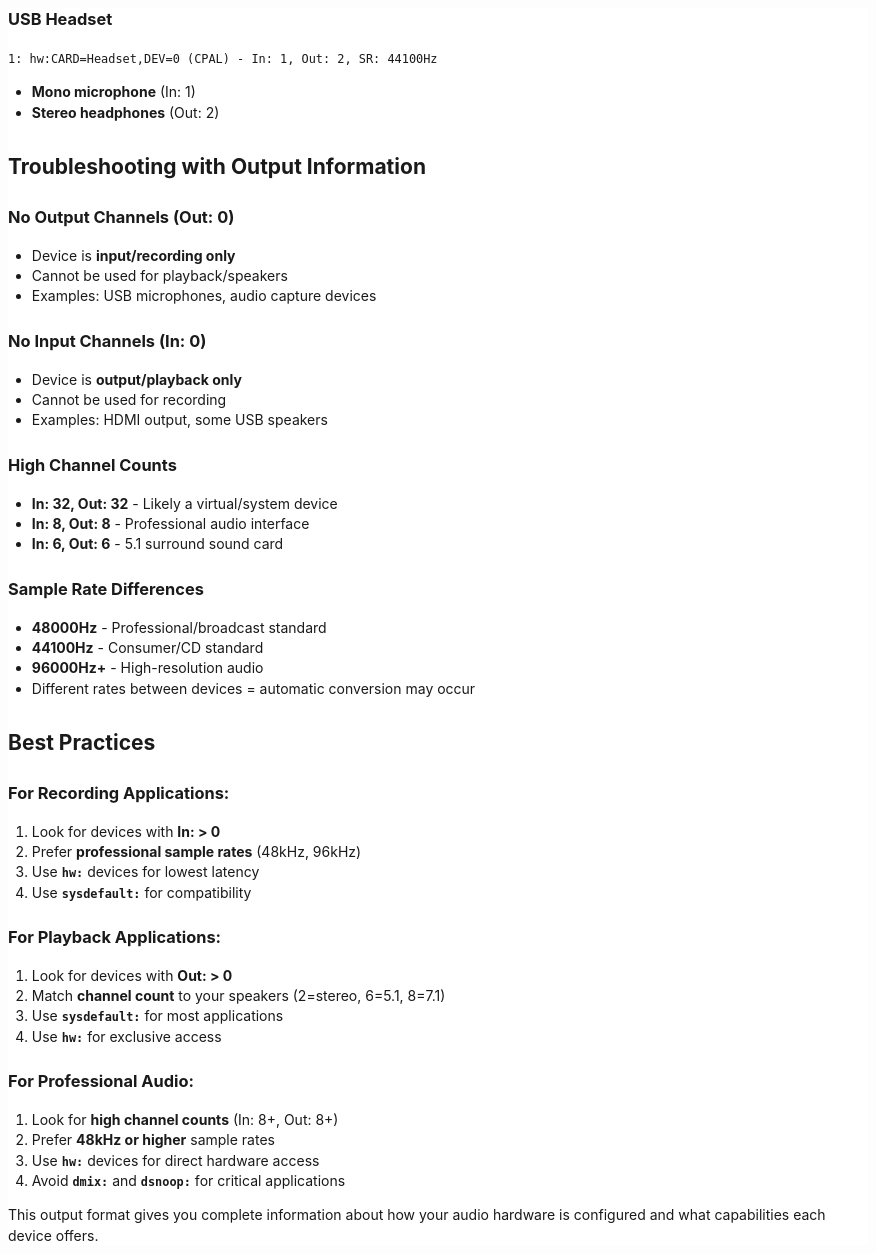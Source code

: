 ### USB Headset
```
1: hw:CARD=Headset,DEV=0 (CPAL) - In: 1, Out: 2, SR: 44100Hz
```
- **Mono microphone** (In: 1) 
- **Stereo headphones** (Out: 2)

## Troubleshooting with Output Information

### No Output Channels (Out: 0)
- Device is **input/recording only**
- Cannot be used for playback/speakers
- Examples: USB microphones, audio capture devices

### No Input Channels (In: 0)  
- Device is **output/playback only**
- Cannot be used for recording
- Examples: HDMI output, some USB speakers

### High Channel Counts
- **In: 32, Out: 32** - Likely a virtual/system device
- **In: 8, Out: 8** - Professional audio interface
- **In: 6, Out: 6** - 5.1 surround sound card

### Sample Rate Differences
- **48000Hz** - Professional/broadcast standard
- **44100Hz** - Consumer/CD standard  
- **96000Hz+** - High-resolution audio
- Different rates between devices = automatic conversion may occur

## Best Practices

### For Recording Applications:
1. Look for devices with **In: > 0**
2. Prefer **professional sample rates** (48kHz, 96kHz)
3. Use **`hw:`** devices for lowest latency
4. Use **`sysdefault:`** for compatibility

### For Playback Applications:
1. Look for devices with **Out: > 0** 
2. Match **channel count** to your speakers (2=stereo, 6=5.1, 8=7.1)
3. Use **`sysdefault:`** for most applications
4. Use **`hw:`** for exclusive access

### For Professional Audio:
1. Look for **high channel counts** (In: 8+, Out: 8+)
2. Prefer **48kHz or higher** sample rates
3. Use **`hw:`** devices for direct hardware access
4. Avoid **`dmix:`** and **`dsnoop:`** for critical applications

This output format gives you complete information about how your audio hardware is configured and what capabilities each device offers.